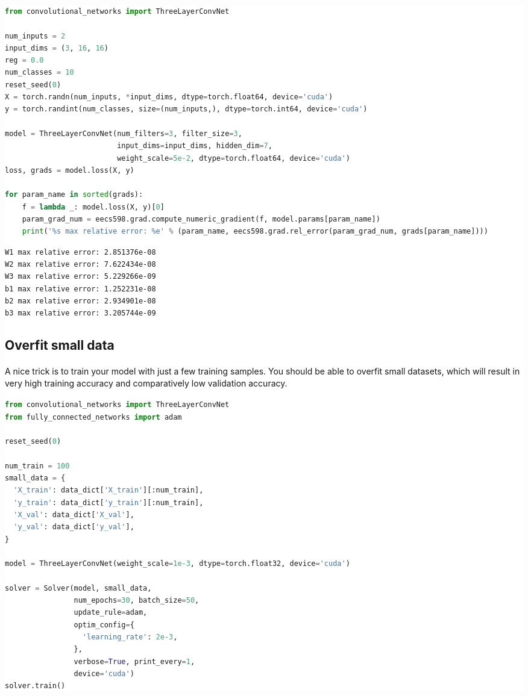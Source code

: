 
```python
from convolutional_networks import ThreeLayerConvNet

num_inputs = 2
input_dims = (3, 16, 16)
reg = 0.0
num_classes = 10
reset_seed(0)
X = torch.randn(num_inputs, *input_dims, dtype=torch.float64, device='cuda')
y = torch.randint(num_classes, size=(num_inputs,), dtype=torch.int64, device='cuda')

model = ThreeLayerConvNet(num_filters=3, filter_size=3,
                          input_dims=input_dims, hidden_dim=7,
                          weight_scale=5e-2, dtype=torch.float64, device='cuda')
loss, grads = model.loss(X, y)

for param_name in sorted(grads):
    f = lambda _: model.loss(X, y)[0]
    param_grad_num = eecs598.grad.compute_numeric_gradient(f, model.params[param_name])
    print('%s max relative error: %e' % (param_name, eecs598.grad.rel_error(param_grad_num, grads[param_name])))
```

    W1 max relative error: 2.851376e-08
    W2 max relative error: 7.622434e-08
    W3 max relative error: 5.229266e-09
    b1 max relative error: 1.252231e-08
    b2 max relative error: 2.934901e-08
    b3 max relative error: 3.205744e-09
    

## Overfit small data
A nice trick is to train your model with just a few training samples. You should be able to overfit small datasets, which will result in very high training accuracy and comparatively low validation accuracy.


```python
from convolutional_networks import ThreeLayerConvNet
from fully_connected_networks import adam

reset_seed(0)

num_train = 100
small_data = {
  'X_train': data_dict['X_train'][:num_train],
  'y_train': data_dict['y_train'][:num_train],
  'X_val': data_dict['X_val'],
  'y_val': data_dict['y_val'],
}

model = ThreeLayerConvNet(weight_scale=1e-3, dtype=torch.float32, device='cuda')

solver = Solver(model, small_data,
                num_epochs=30, batch_size=50,
                update_rule=adam,
                optim_config={
                  'learning_rate': 2e-3,
                },
                verbose=True, print_every=1,
                device='cuda')
solver.train()
```
